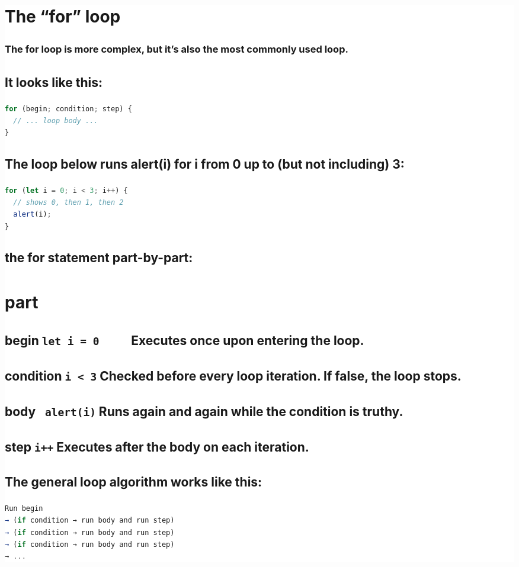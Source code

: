 # The “for” loop

### The for loop is more complex, but it’s also the most commonly used loop.

## It looks like this:

```js
for (begin; condition; step) {
  // ... loop body ...
}
```

## The loop below runs alert(i) for i from 0 up to (but not including) 3:

```js
for (let i = 0; i < 3; i++) {
  // shows 0, then 1, then 2
  alert(i);
}
```

## the for statement part-by-part:

# part

## begin `let i = 0 	`Executes once upon entering the loop.

## condition `i < 3` Checked before every loop iteration. If false, the loop stops.

## body ` alert(i)` Runs again and again while the condition is truthy.

## step `i++` Executes after the body on each iteration.

## The general loop algorithm works like this:

```js
Run begin
→ (if condition → run body and run step)
→ (if condition → run body and run step)
→ (if condition → run body and run step)
→ ...
```
